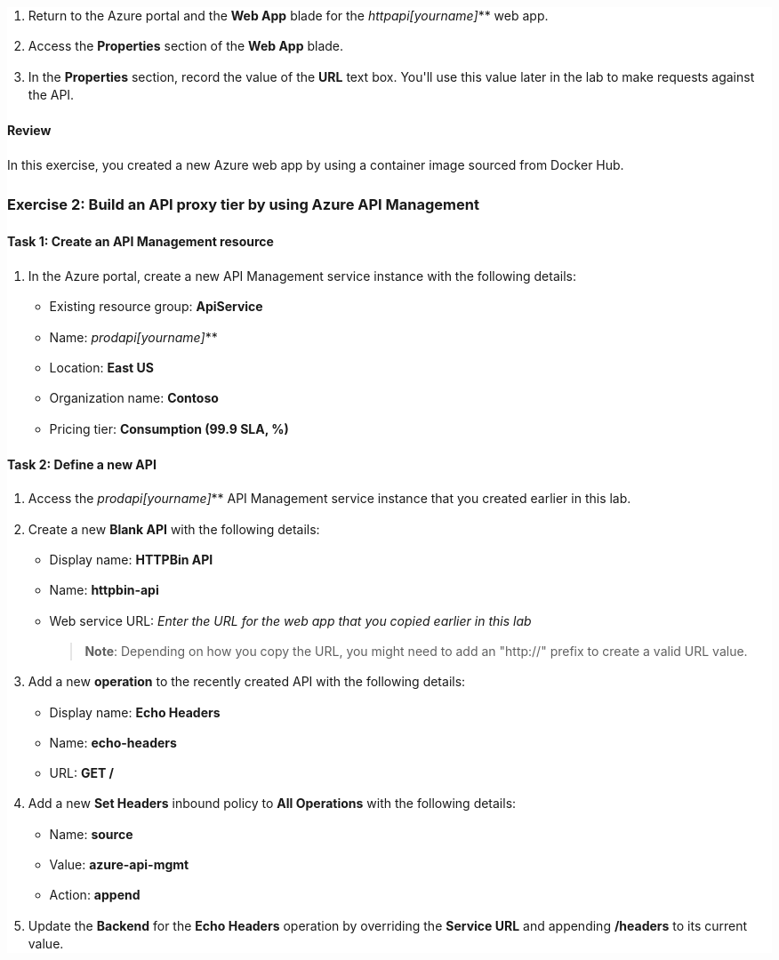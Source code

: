 1.  Return to the Azure portal and the **Web App** blade for the **httpapi*[yourname]*** web app. 

1.  Access the **Properties** section of the **Web App** blade.

1.  In the **Properties** section, record the value of the **URL** text box. You'll use this value later in the lab to make requests against the API.

#### Review

In this exercise, you created a new Azure web app by using a container image sourced from Docker Hub.

### Exercise 2: Build an API proxy tier by using Azure API Management

#### Task 1: Create an API Management resource

1.  In the Azure portal, create a new API Management service instance with the following details:

    -   Existing resource group: **ApiService**

    -   Name: **prodapi*[yourname]***

    -   Location: **East US**

    -   Organization name: **Contoso**

    -   Pricing tier: **Consumption (99.9 SLA, %)**

#### Task 2: Define a new API

1.  Access the **prodapi*[yourname]*** API Management service instance that you created earlier in this lab.

1.  Create a new **Blank API** with the following details:
    
    -   Display name: **HTTPBin API**

    -   Name: **httpbin-api**

    -   Web service URL: *Enter the URL for the web app that you copied earlier in this lab*

        > **Note**: Depending on how you copy the URL, you might need to add an "http://" prefix to create a valid URL value.

1.  Add a new **operation** to the recently created API with the following details:
    
    -   Display name: **Echo Headers**

    -   Name: **echo-headers**

    -   URL: **GET /**

1.  Add a new **Set Headers** inbound policy to **All Operations** with the following details:
    
    -   Name: **source**
    
    -   Value: **azure-api-mgmt**

    -   Action: **append**

1.  Update the **Backend** for the **Echo Headers** operation by overriding the **Service URL** and appending **/headers** to its current value.
